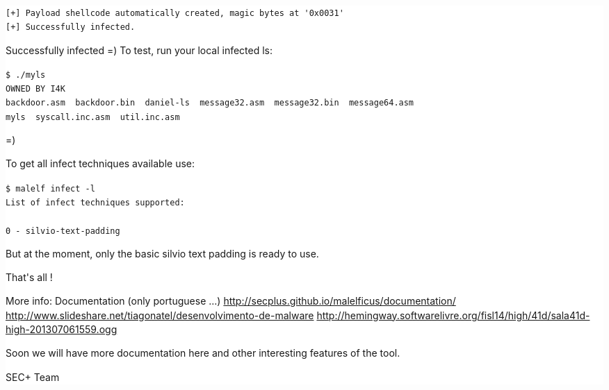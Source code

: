     [+] Payload shellcode automatically created, magic bytes at '0x0031'
    [+] Successfully infected.

Successfully infected =)
To test, run your local infected ls:

    $ ./myls
    OWNED BY I4K
    backdoor.asm  backdoor.bin  daniel-ls  message32.asm  message32.bin  message64.asm
    myls  syscall.inc.asm  util.inc.asm

=)

To get all infect techniques available use:

    $ malelf infect -l
    List of infect techniques supported:

	0 - silvio-text-padding

But at the moment, only the basic silvio text padding is ready to use.

That's all !

More info:
Documentation (only portuguese ...)
http://secplus.github.io/malelficus/documentation/
http://www.slideshare.net/tiagonatel/desenvolvimento-de-malware
http://hemingway.softwarelivre.org/fisl14/high/41d/sala41d-high-201307061559.ogg

Soon we will have more documentation here and other interesting features of the tool.

SEC+ Team
